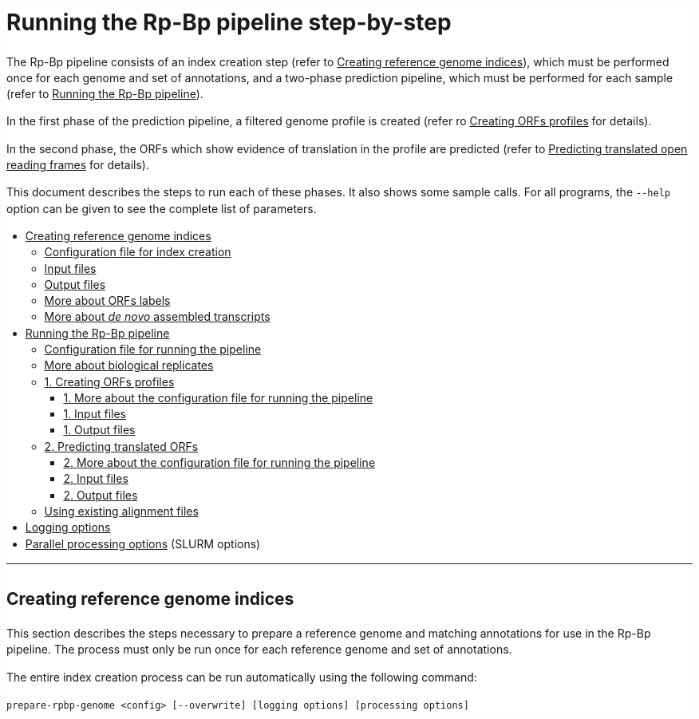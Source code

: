 
# Running the Rp-Bp pipeline step-by-step

The Rp-Bp pipeline consists of an index creation step (refer to [Creating reference genome indices](#creating-reference-genome-indices)), which must be performed once for each genome and set of annotations, and a two-phase prediction pipeline, which must be performed for each sample (refer to [Running the Rp-Bp pipeline](#running-pipelines)). 

In the first phase of the prediction pipeline, a filtered genome profile is created (refer ro [Creating ORFs profiles](#creating-filtered-genome-profiles) for details). 

In the second phase, the ORFs which show evidence of translation in the profile are predicted (refer to [Predicting translated open reading frames](#predicting-translated-open-reading-frames) for details).

This document describes the steps to run each of these phases. It also shows some sample calls. For all programs, the `--help` option can be given to see the complete list of parameters.

<a id="toc"></a>

* [Creating reference genome indices](#creating-reference-genome-indices)
    * [Configuration file for index creation](#config-file-1)
    * [Input files](#creating-reference-genome-indices-input-files)
    * [Output files](#creating-reference-genome-indices-output-files)
    * [More about ORFs labels](#orfs-labels)
    * [More about *de novo* assembled transcripts](#de-novo-assembly-info)
* [Running the Rp-Bp pipeline](#running-pipelines)
    * [Configuration file for running the pipeline](#config-file-2)
    * [More about biological replicates](#more-about-replicates)
    * [1. Creating ORFs profiles](#creating-filtered-genome-profiles)
        * [1. More about the configuration file for running the pipeline](#config-file-more-1)
        * [1. Input files](#running-pipelines-input-1)
        * [1. Output files](#running-pipelines-output-1)
    * [2. Predicting translated ORFs](#predicting-translated-open-reading-frames)
        * [2. More about the configuration file for running the pipeline](#config-file-more-2)
        * [2. Input files](#running-pipelines-input-2)
        * [2. Output files](#running-pipelines-output-2)
    * [Using existing alignment files](#using-existing-alignment-files)
* [Logging options](#logging-options)
* [Parallel processing options](#parallel-processing-options) (SLURM options)

---

<a id="creating-reference-genome-indices"></a>

## Creating reference genome indices

This section describes the steps necessary to prepare a reference genome and
matching annotations for use in the Rp-Bp pipeline. The process must only be run
once for each reference genome and set of annotations.

The entire index creation process can be run automatically using the following command:

```
prepare-rpbp-genome <config> [--overwrite] [logging options] [processing options]
```
